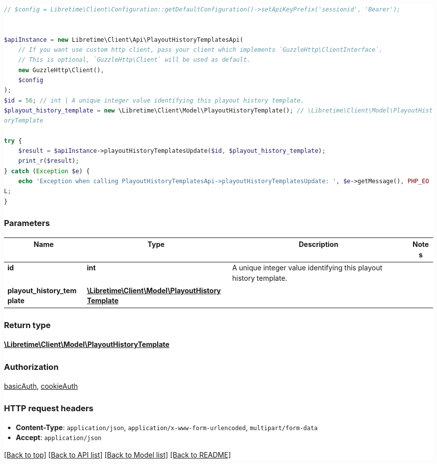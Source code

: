```php
// $config = Libretime\Client\Configuration::getDefaultConfiguration()->setApiKeyPrefix('sessionid', 'Bearer');


$apiInstance = new Libretime\Client\Api\PlayoutHistoryTemplatesApi(
    // If you want use custom http client, pass your client which implements `GuzzleHttp\ClientInterface`.
    // This is optional, `GuzzleHttp\Client` will be used as default.
    new GuzzleHttp\Client(),
    $config
);
$id = 56; // int | A unique integer value identifying this playout history template.
$playout_history_template = new \Libretime\Client\Model\PlayoutHistoryTemplate(); // \Libretime\Client\Model\PlayoutHistoryTemplate

try {
    $result = $apiInstance->playoutHistoryTemplatesUpdate($id, $playout_history_template);
    print_r($result);
} catch (Exception $e) {
    echo 'Exception when calling PlayoutHistoryTemplatesApi->playoutHistoryTemplatesUpdate: ', $e->getMessage(), PHP_EOL;
}
```

### Parameters

Name | Type | Description  | Notes
------------- | ------------- | ------------- | -------------
 **id** | **int**| A unique integer value identifying this playout history template. |
 **playout_history_template** | [**\Libretime\Client\Model\PlayoutHistoryTemplate**](../Model/PlayoutHistoryTemplate.md)|  |

### Return type

[**\Libretime\Client\Model\PlayoutHistoryTemplate**](../Model/PlayoutHistoryTemplate.md)

### Authorization

[basicAuth](../../README.md#basicAuth), [cookieAuth](../../README.md#cookieAuth)

### HTTP request headers

- **Content-Type**: `application/json`, `application/x-www-form-urlencoded`, `multipart/form-data`
- **Accept**: `application/json`

[[Back to top]](#) [[Back to API list]](../../README.md#endpoints)
[[Back to Model list]](../../README.md#models)
[[Back to README]](../../README.md)
